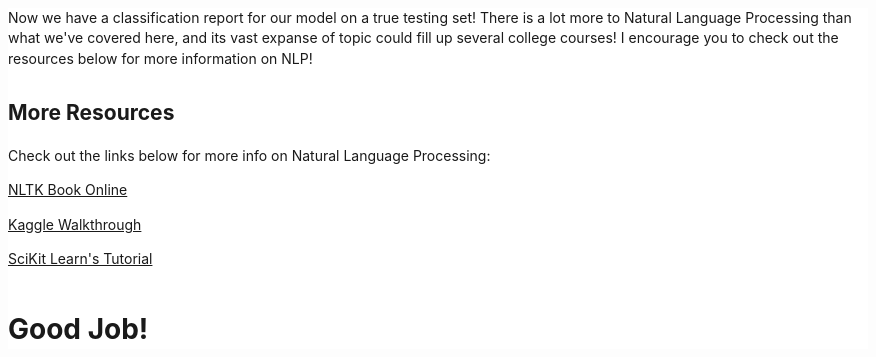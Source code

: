 
Now we have a classification report for our model on a true testing set! There is a lot more to Natural Language Processing than what we've covered here, and its vast expanse of topic could fill up several college courses! I encourage you to check out the resources below for more information on NLP!

## More Resources

Check out the links below for more info on Natural Language Processing:

[NLTK Book Online](http://www.nltk.org/book/)

[Kaggle Walkthrough](https://www.kaggle.com/c/word2vec-nlp-tutorial/details/part-1-for-beginners-bag-of-words)

[SciKit Learn's Tutorial](http://scikit-learn.org/stable/tutorial/text_analytics/working_with_text_data.html)

# Good Job!
